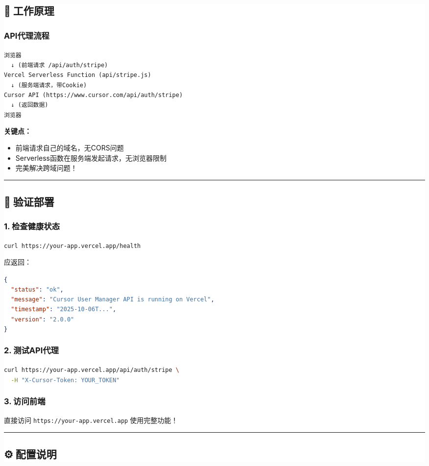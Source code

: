 
## 🔧 工作原理

### API代理流程

```
浏览器 
  ↓ (前端请求 /api/auth/stripe)
Vercel Serverless Function (api/stripe.js)
  ↓ (服务端请求，带Cookie)
Cursor API (https://www.cursor.com/api/auth/stripe)
  ↓ (返回数据)
浏览器
```

**关键点：**
- 前端请求自己的域名，无CORS问题
- Serverless函数在服务端发起请求，无浏览器限制
- 完美解决跨域问题！

---

## 🧪 验证部署

### 1. 检查健康状态

```bash
curl https://your-app.vercel.app/health
```

应返回：
```json
{
  "status": "ok",
  "message": "Cursor User Manager API is running on Vercel",
  "timestamp": "2025-10-06T...",
  "version": "2.0.0"
}
```

### 2. 测试API代理

```bash
curl https://your-app.vercel.app/api/auth/stripe \
  -H "X-Cursor-Token: YOUR_TOKEN"
```

### 3. 访问前端

直接访问 `https://your-app.vercel.app` 使用完整功能！

---

## ⚙️ 配置说明
